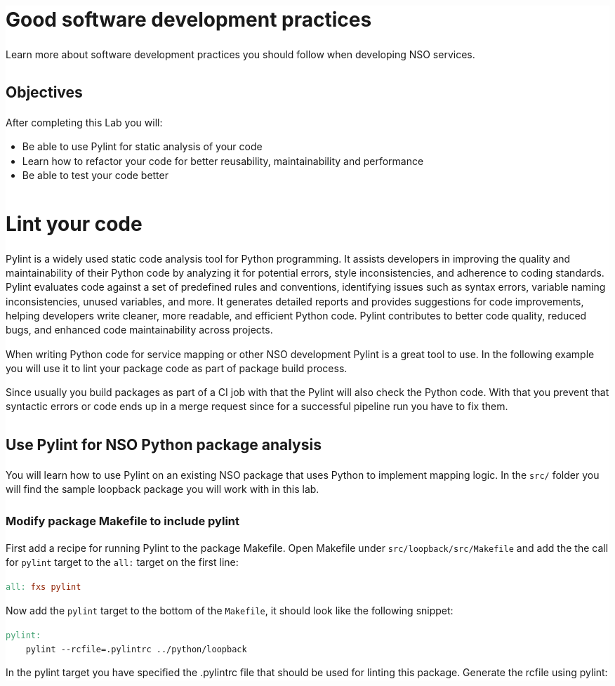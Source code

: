 # Good software development practices

Learn more about software development practices you should follow when developing NSO services.

## Objectives

After completing this Lab you will:

- Be able to use Pylint for static analysis of your code
- Learn how to refactor your code for better reusability, maintainability and performance
- Be able to test your code better

# Lint your code

Pylint is a widely used static code analysis tool for Python programming. It assists developers in improving the quality and maintainability of their Python code by analyzing it for potential errors, style inconsistencies, and adherence to coding standards. Pylint evaluates code against a set of predefined rules and conventions, identifying issues such as syntax errors, variable naming inconsistencies, unused variables, and more. It generates detailed reports and provides suggestions for code improvements, helping developers write cleaner, more readable, and efficient Python code. Pylint contributes to better code quality, reduced bugs, and enhanced code maintainability across projects.

When writing Python code for service mapping or other NSO development Pylint is a great tool to use. In the following example you will use it to lint your package code as part of package build process.

Since usually you build packages as part of a CI job with that the Pylint will also check the Python code. With that you prevent that syntactic errors or code ends up in a merge request since for a successful pipeline run you have to fix them.
## Use Pylint for NSO Python package analysis

You will learn how to use Pylint on an existing NSO package that uses Python to implement mapping logic. In the `src/` folder you will find the sample loopback package you will work with in this lab.

### Modify package Makefile to include pylint

First add a recipe for running Pylint to the package Makefile. Open Makefile under `src/loopback/src/Makefile` and add the the call for `pylint` target to the `all:` target on the first line:  

```Makefile
all: fxs pylint
```

Now add the `pylint` target to the bottom of the `Makefile`, it should look like the following snippet:

```Makefile
pylint:
	pylint --rcfile=.pylintrc ../python/loopback
```

In the pylint target you have specified the .pylintrc file that should be used for linting this package. Generate the rcfile using pylint:
